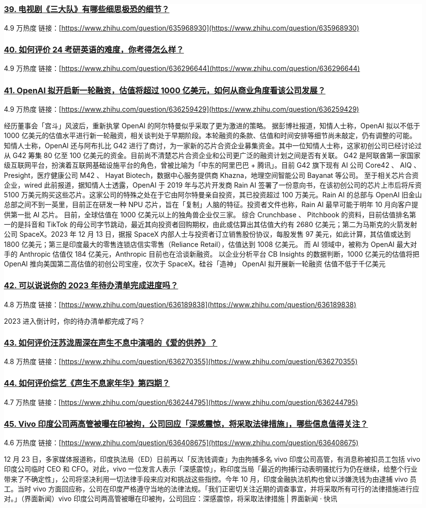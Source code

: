 ### [39. 电视剧《三大队》有哪些细思极恐的细节？](https://www.zhihu.com/question/635968930)
4.9 万热度 链接：[https://www.zhihu.com/question/635968930](https://www.zhihu.com/question/635968930)



### [40. 如何评价 24 考研英语的难度，你考得怎么样？](https://www.zhihu.com/question/636296644)
4.9 万热度 链接：[https://www.zhihu.com/question/636296644](https://www.zhihu.com/question/636296644)



### [41. OpenAI 拟开启新一轮融资，估值将超过 1000 亿美元，如何从商业角度看该公司发展？](https://www.zhihu.com/question/636259429)
4.9 万热度 链接：[https://www.zhihu.com/question/636259429](https://www.zhihu.com/question/636259429)

经历董事会「宫斗」风波后，重新执掌 OpenAI 的阿尔特曼似乎采取了更为激进的策略。 据彭博社报道，知情人士称，OpenAI 拟以不低于 1000 亿美元的估值水平进行新一轮融资，相关谈判处于早期阶段。本轮融资的条款、估值和时间安排等细节尚未敲定，仍有调整的可能。 知情人士称，OpenAI 还与阿布扎比 G42 进行了商讨，为一家新的芯片合资企业募集资金。其中一位知情人士称，这家初创公司已经讨论过从 G42 筹集 80 亿至 100 亿美元的资金。目前尚不清楚芯片合资企业和公司更广泛的融资计划之间是否有关联。 G42 是阿联酋第一家国家级互联网平台，扮演着互联网基础设施平台的角色，曾被比喻为「中东的阿里巴巴 + 腾讯」。目前 G42 旗下现有 AI 公司 Core42 、 AIQ 、 Presight，医疗健康公司 M42 、 Hayat Biotech，数据中心服务提供商 Khazna，地理空间智能公司 Bayanat 等公司。 至于相关芯片合资企业，wired 此前报道，据知情人士透露，OpenAI 于 2019 年与芯片开发商 Rain AI 签署了一份意向书，在该初创公司的芯片上市后将斥资 5100 万美元购买这些芯片。这家公司的特殊之处在于它由阿尔特曼亲自投资，其已投资超过 100 万美元。Rain AI 的总部与 OpenAI 旧金山总部之间不到一英里，目前正在研发一种 NPU 芯片，旨在「复制」人脑的特征。投资者文件也称，Rain AI 最早可能于明年 10 月向客户提供第一批 AI 芯片。 目前，全球估值在 1000 亿美元以上的独角兽企业仅三家。 综合 Crunchbase 、 Pitchbook 的资料，目前估值排名第一的是抖音和 TikTok 的母公司字节跳动，最近其向投资者回购期权，由此或估算出其估值大约有 2680 亿美元；第二为马斯克的火箭发射公司 SpaceX。2023 年 12 月 13 日，据报 SpaceX 内部人士与投资者订立销售股份协议，每股发售 97 美元，如此计算，其估值或达到 1800 亿美元；第三是印度最大的零售连锁店信实零售（Reliance Retail），估值达到 1008 亿美元。 而 AI 领域中，被称为 OpenAI 最大对手的 Anthropic 估值仅 184 亿美元，Anthropic 目前也在洽谈新融资。 以企业分析平台 CB Insights 的数据判断，1000 亿美元的估值将把 OpenAI 推向美国第二高估值的初创公司宝座，仅次于 SpaceX。硅谷「造神」 OpenAI 拟开展新一轮融资 估值不低于千亿美元

### [42. 可以说说你的 2023 年待办清单完成进度吗？](https://www.zhihu.com/question/636189838)
4.8 万热度 链接：[https://www.zhihu.com/question/636189838](https://www.zhihu.com/question/636189838)

2023 进入倒计时，你的待办清单都完成了吗？

### [43. 如何评价汪苏泷周深在声生不息中演唱的《爱的供养》？](https://www.zhihu.com/question/636270355)
4.8 万热度 链接：[https://www.zhihu.com/question/636270355](https://www.zhihu.com/question/636270355)



### [44. 如何评价综艺《声生不息家年华》第四期？](https://www.zhihu.com/question/636244795)
4.7 万热度 链接：[https://www.zhihu.com/question/636244795](https://www.zhihu.com/question/636244795)



### [45. Vivo 印度公司两高管被曝在印被拘，公司回应「深感震惊，将采取法律措施」，哪些信息值得关注？](https://www.zhihu.com/question/636408675)
4.6 万热度 链接：[https://www.zhihu.com/question/636408675](https://www.zhihu.com/question/636408675)

12 月 23 日，多家媒体报道称，印度执法局（ED）日前再以「反洗钱调查」为由拘捕多名 vivo 印度公司高管，有消息称被扣员工包括 vivo 印度公司临时 CEO 和 CFO。对此，vivo 一位发言人表示「深感震惊」，称印度当局「最近的拘捕行动表明骚扰行为仍在继续，给整个行业带来了不确定性」，公司将坚决利用一切法律手段来应对和挑战这些指控。今年 10 月，印度金融执法机构也曾以涉嫌洗钱为由逮捕 vivo 员工。当时 vivo 方面回应称，公司在印度严格遵守当地的法律法规。「我们正密切关注近期的调查事宜，并将采取所有可行的法律措施进行应对。」（界面新闻）vivo 印度公司两高管被曝在印被拘，公司回应：深感震惊，将采取法律措施 | 界面新闻 · 快讯
